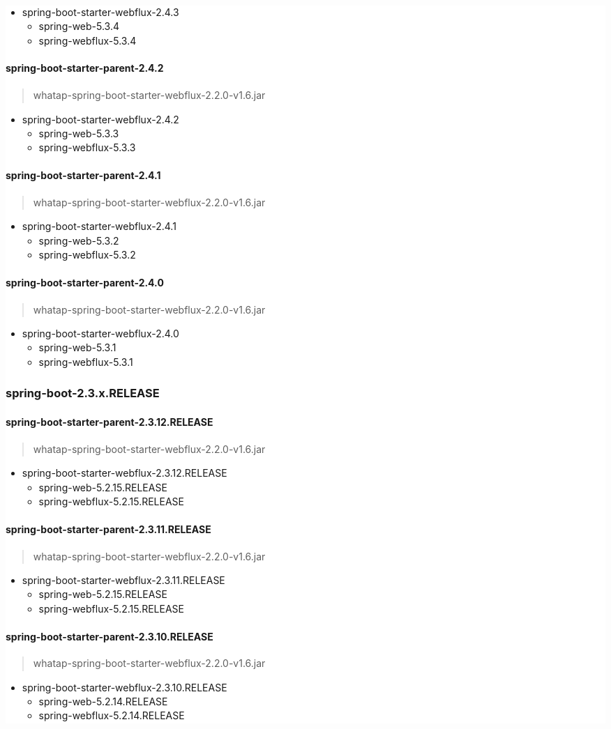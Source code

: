* spring-boot-starter-webflux-2.4.3
  * spring-web-5.3.4
  * spring-webflux-5.3.4

#### spring-boot-starter-parent-2.4.2
>
> whatap-spring-boot-starter-webflux-2.2.0-v1.6.jar

* spring-boot-starter-webflux-2.4.2
  * spring-web-5.3.3
  * spring-webflux-5.3.3

#### spring-boot-starter-parent-2.4.1
>
> whatap-spring-boot-starter-webflux-2.2.0-v1.6.jar

* spring-boot-starter-webflux-2.4.1
  * spring-web-5.3.2
  * spring-webflux-5.3.2

#### spring-boot-starter-parent-2.4.0
>
> whatap-spring-boot-starter-webflux-2.2.0-v1.6.jar

* spring-boot-starter-webflux-2.4.0
  * spring-web-5.3.1
  * spring-webflux-5.3.1

### spring-boot-2.3.x.RELEASE

#### spring-boot-starter-parent-2.3.12.RELEASE
>
> whatap-spring-boot-starter-webflux-2.2.0-v1.6.jar

* spring-boot-starter-webflux-2.3.12.RELEASE
  * spring-web-5.2.15.RELEASE
  * spring-webflux-5.2.15.RELEASE

#### spring-boot-starter-parent-2.3.11.RELEASE
>
> whatap-spring-boot-starter-webflux-2.2.0-v1.6.jar

* spring-boot-starter-webflux-2.3.11.RELEASE
  * spring-web-5.2.15.RELEASE
  * spring-webflux-5.2.15.RELEASE

#### spring-boot-starter-parent-2.3.10.RELEASE
>
> whatap-spring-boot-starter-webflux-2.2.0-v1.6.jar

* spring-boot-starter-webflux-2.3.10.RELEASE
  * spring-web-5.2.14.RELEASE
  * spring-webflux-5.2.14.RELEASE
